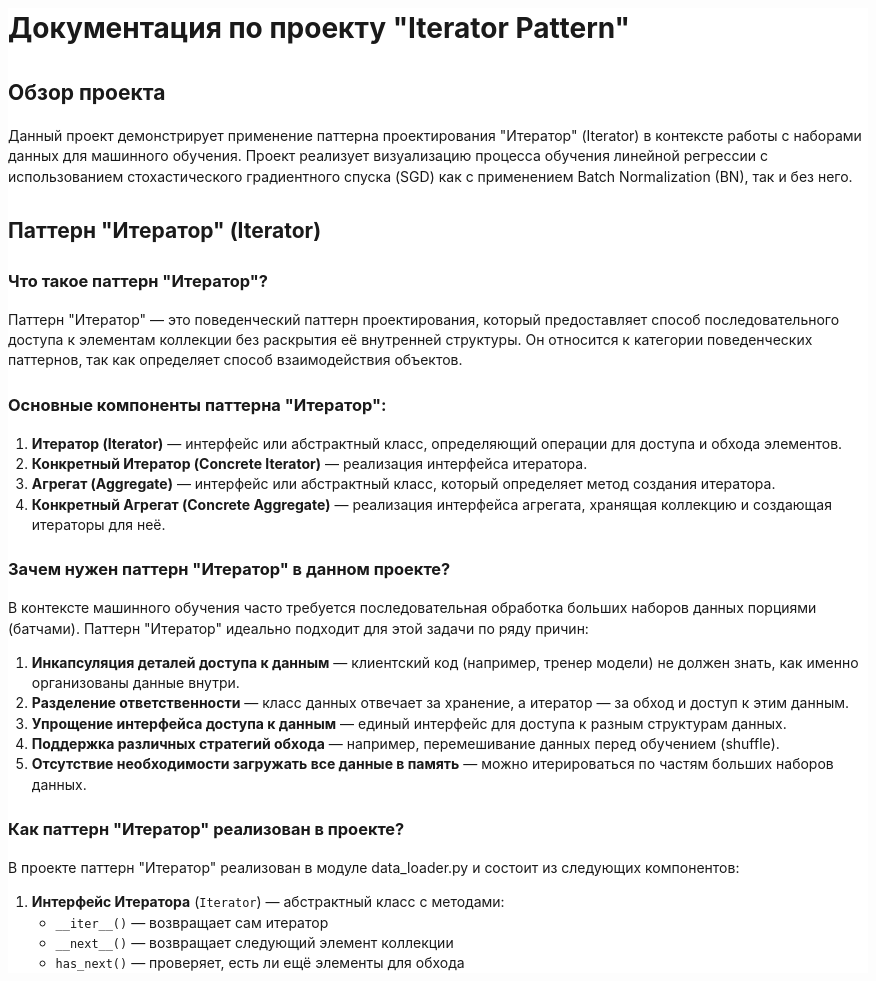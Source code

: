 # Документация по проекту "Iterator Pattern"

## Обзор проекта

Данный проект демонстрирует применение паттерна проектирования "Итератор" (Iterator) в контексте работы с наборами данных для машинного обучения. Проект реализует визуализацию процесса обучения линейной регрессии с использованием стохастического градиентного спуска (SGD) как с применением Batch Normalization (BN), так и без него.

## Паттерн "Итератор" (Iterator)

### Что такое паттерн "Итератор"?

Паттерн "Итератор" — это поведенческий паттерн проектирования, который предоставляет способ последовательного доступа к элементам коллекции без раскрытия её внутренней структуры. Он относится к категории поведенческих паттернов, так как определяет способ взаимодействия объектов.

### Основные компоненты паттерна "Итератор":

1. **Итератор (Iterator)** — интерфейс или абстрактный класс, определяющий операции для доступа и обхода элементов.
2. **Конкретный Итератор (Concrete Iterator)** — реализация интерфейса итератора.
3. **Агрегат (Aggregate)** — интерфейс или абстрактный класс, который определяет метод создания итератора.
4. **Конкретный Агрегат (Concrete Aggregate)** — реализация интерфейса агрегата, хранящая коллекцию и создающая итераторы для неё.

### Зачем нужен паттерн "Итератор" в данном проекте?

В контексте машинного обучения часто требуется последовательная обработка больших наборов данных порциями (батчами). Паттерн "Итератор" идеально подходит для этой задачи по ряду причин:

1. **Инкапсуляция деталей доступа к данным** — клиентский код (например, тренер модели) не должен знать, как именно организованы данные внутри.
2. **Разделение ответственности** — класс данных отвечает за хранение, а итератор — за обход и доступ к этим данным.
3. **Упрощение интерфейса доступа к данным** — единый интерфейс для доступа к разным структурам данных.
4. **Поддержка различных стратегий обхода** — например, перемешивание данных перед обучением (shuffle).
5. **Отсутствие необходимости загружать все данные в память** — можно итерироваться по частям больших наборов данных.

### Как паттерн "Итератор" реализован в проекте?

В проекте паттерн "Итератор" реализован в модуле data_loader.py и состоит из следующих компонентов:

1. **Интерфейс Итератора** (`Iterator`) — абстрактный класс с методами:
   - `__iter__()` — возвращает сам итератор
   - `__next__()` — возвращает следующий элемент коллекции
   - `has_next()` — проверяет, есть ли ещё элементы для обхода
